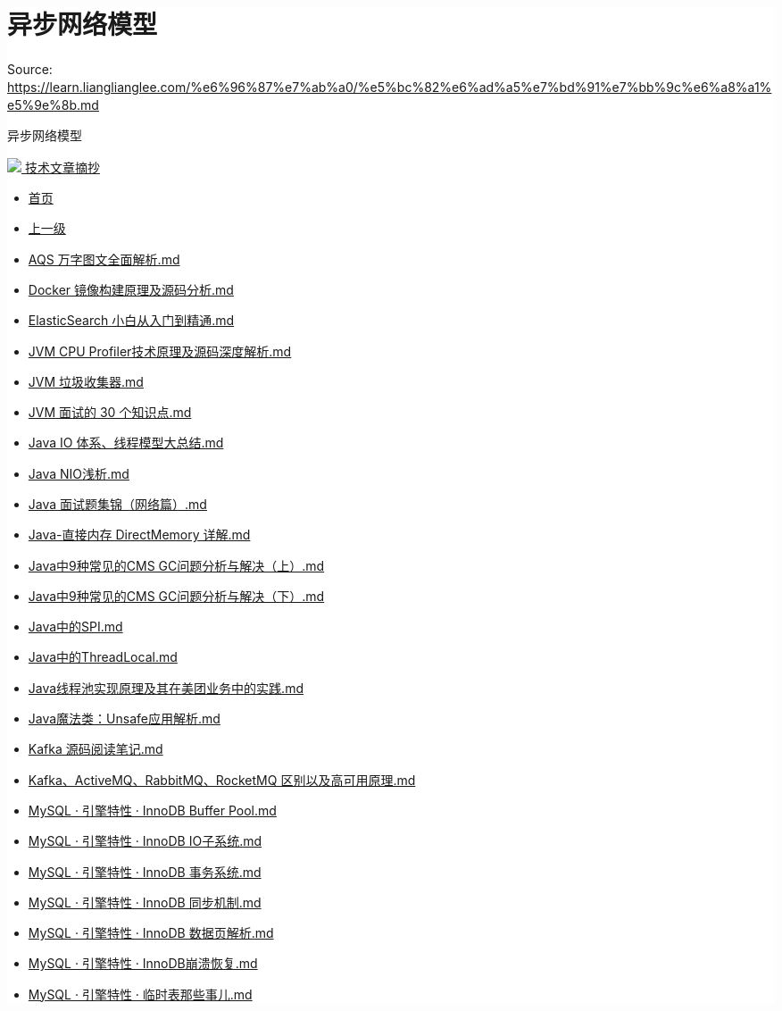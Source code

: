 # 异步网络模型 

Source: https://learn.lianglianglee.com/%e6%96%87%e7%ab%a0/%e5%bc%82%e6%ad%a5%e7%bd%91%e7%bb%9c%e6%a8%a1%e5%9e%8b.md

异步网络模型 



[![](/static/favicon.png)
技术文章摘抄](/)

* [首页](/)
* [上一级](../)

* [AQS 万字图文全面解析.md](/%e6%96%87%e7%ab%a0/AQS%20%e4%b8%87%e5%ad%97%e5%9b%be%e6%96%87%e5%85%a8%e9%9d%a2%e8%a7%a3%e6%9e%90.md)
* [Docker 镜像构建原理及源码分析.md](/%e6%96%87%e7%ab%a0/Docker%20%e9%95%9c%e5%83%8f%e6%9e%84%e5%bb%ba%e5%8e%9f%e7%90%86%e5%8f%8a%e6%ba%90%e7%a0%81%e5%88%86%e6%9e%90.md)
* [ElasticSearch 小白从入门到精通.md](/%e6%96%87%e7%ab%a0/ElasticSearch%20%e5%b0%8f%e7%99%bd%e4%bb%8e%e5%85%a5%e9%97%a8%e5%88%b0%e7%b2%be%e9%80%9a.md)
* [JVM CPU Profiler技术原理及源码深度解析.md](/%e6%96%87%e7%ab%a0/JVM%20CPU%20Profiler%e6%8a%80%e6%9c%af%e5%8e%9f%e7%90%86%e5%8f%8a%e6%ba%90%e7%a0%81%e6%b7%b1%e5%ba%a6%e8%a7%a3%e6%9e%90.md)
* [JVM 垃圾收集器.md](/%e6%96%87%e7%ab%a0/JVM%20%e5%9e%83%e5%9c%be%e6%94%b6%e9%9b%86%e5%99%a8.md)
* [JVM 面试的 30 个知识点.md](/%e6%96%87%e7%ab%a0/JVM%20%e9%9d%a2%e8%af%95%e7%9a%84%2030%20%e4%b8%aa%e7%9f%a5%e8%af%86%e7%82%b9.md)
* [Java IO 体系、线程模型大总结.md](/%e6%96%87%e7%ab%a0/Java%20IO%20%e4%bd%93%e7%b3%bb%e3%80%81%e7%ba%bf%e7%a8%8b%e6%a8%a1%e5%9e%8b%e5%a4%a7%e6%80%bb%e7%bb%93.md)
* [Java NIO浅析.md](/%e6%96%87%e7%ab%a0/Java%20NIO%e6%b5%85%e6%9e%90.md)
* [Java 面试题集锦（网络篇）.md](/%e6%96%87%e7%ab%a0/Java%20%e9%9d%a2%e8%af%95%e9%a2%98%e9%9b%86%e9%94%a6%ef%bc%88%e7%bd%91%e7%bb%9c%e7%af%87%ef%bc%89.md)
* [Java-直接内存 DirectMemory 详解.md](/%e6%96%87%e7%ab%a0/Java-%e7%9b%b4%e6%8e%a5%e5%86%85%e5%ad%98%20DirectMemory%20%e8%af%a6%e8%a7%a3.md)
* [Java中9种常见的CMS GC问题分析与解决（上）.md](/%e6%96%87%e7%ab%a0/Java%e4%b8%ad9%e7%a7%8d%e5%b8%b8%e8%a7%81%e7%9a%84CMS%20GC%e9%97%ae%e9%a2%98%e5%88%86%e6%9e%90%e4%b8%8e%e8%a7%a3%e5%86%b3%ef%bc%88%e4%b8%8a%ef%bc%89.md)
* [Java中9种常见的CMS GC问题分析与解决（下）.md](/%e6%96%87%e7%ab%a0/Java%e4%b8%ad9%e7%a7%8d%e5%b8%b8%e8%a7%81%e7%9a%84CMS%20GC%e9%97%ae%e9%a2%98%e5%88%86%e6%9e%90%e4%b8%8e%e8%a7%a3%e5%86%b3%ef%bc%88%e4%b8%8b%ef%bc%89.md)
* [Java中的SPI.md](/%e6%96%87%e7%ab%a0/Java%e4%b8%ad%e7%9a%84SPI.md)
* [Java中的ThreadLocal.md](/%e6%96%87%e7%ab%a0/Java%e4%b8%ad%e7%9a%84ThreadLocal.md)
* [Java线程池实现原理及其在美团业务中的实践.md](/%e6%96%87%e7%ab%a0/Java%e7%ba%bf%e7%a8%8b%e6%b1%a0%e5%ae%9e%e7%8e%b0%e5%8e%9f%e7%90%86%e5%8f%8a%e5%85%b6%e5%9c%a8%e7%be%8e%e5%9b%a2%e4%b8%9a%e5%8a%a1%e4%b8%ad%e7%9a%84%e5%ae%9e%e8%b7%b5.md)
* [Java魔法类：Unsafe应用解析.md](/%e6%96%87%e7%ab%a0/Java%e9%ad%94%e6%b3%95%e7%b1%bb%ef%bc%9aUnsafe%e5%ba%94%e7%94%a8%e8%a7%a3%e6%9e%90.md)
* [Kafka 源码阅读笔记.md](/%e6%96%87%e7%ab%a0/Kafka%20%e6%ba%90%e7%a0%81%e9%98%85%e8%af%bb%e7%ac%94%e8%ae%b0.md)
* [Kafka、ActiveMQ、RabbitMQ、RocketMQ 区别以及高可用原理.md](/%e6%96%87%e7%ab%a0/Kafka%e3%80%81ActiveMQ%e3%80%81RabbitMQ%e3%80%81RocketMQ%20%e5%8c%ba%e5%88%ab%e4%bb%a5%e5%8f%8a%e9%ab%98%e5%8f%af%e7%94%a8%e5%8e%9f%e7%90%86.md)
* [MySQL · 引擎特性 · InnoDB Buffer Pool.md](/%e6%96%87%e7%ab%a0/MySQL%20%c2%b7%20%e5%bc%95%e6%93%8e%e7%89%b9%e6%80%a7%20%c2%b7%20InnoDB%20Buffer%20Pool.md)
* [MySQL · 引擎特性 · InnoDB IO子系统.md](/%e6%96%87%e7%ab%a0/MySQL%20%c2%b7%20%e5%bc%95%e6%93%8e%e7%89%b9%e6%80%a7%20%c2%b7%20InnoDB%20IO%e5%ad%90%e7%b3%bb%e7%bb%9f.md)
* [MySQL · 引擎特性 · InnoDB 事务系统.md](/%e6%96%87%e7%ab%a0/MySQL%20%c2%b7%20%e5%bc%95%e6%93%8e%e7%89%b9%e6%80%a7%20%c2%b7%20InnoDB%20%e4%ba%8b%e5%8a%a1%e7%b3%bb%e7%bb%9f.md)
* [MySQL · 引擎特性 · InnoDB 同步机制.md](/%e6%96%87%e7%ab%a0/MySQL%20%c2%b7%20%e5%bc%95%e6%93%8e%e7%89%b9%e6%80%a7%20%c2%b7%20InnoDB%20%e5%90%8c%e6%ad%a5%e6%9c%ba%e5%88%b6.md)
* [MySQL · 引擎特性 · InnoDB 数据页解析.md](/%e6%96%87%e7%ab%a0/MySQL%20%c2%b7%20%e5%bc%95%e6%93%8e%e7%89%b9%e6%80%a7%20%c2%b7%20InnoDB%20%e6%95%b0%e6%8d%ae%e9%a1%b5%e8%a7%a3%e6%9e%90.md)
* [MySQL · 引擎特性 · InnoDB崩溃恢复.md](/%e6%96%87%e7%ab%a0/MySQL%20%c2%b7%20%e5%bc%95%e6%93%8e%e7%89%b9%e6%80%a7%20%c2%b7%20InnoDB%e5%b4%a9%e6%ba%83%e6%81%a2%e5%a4%8d.md)
* [MySQL · 引擎特性 · 临时表那些事儿.md](/%e6%96%87%e7%ab%a0/MySQL%20%c2%b7%20%e5%bc%95%e6%93%8e%e7%89%b9%e6%80%a7%20%c2%b7%20%e4%b8%b4%e6%97%b6%e8%a1%a8%e9%82%a3%e4%ba%9b%e4%ba%8b%e5%84%bf.md)
